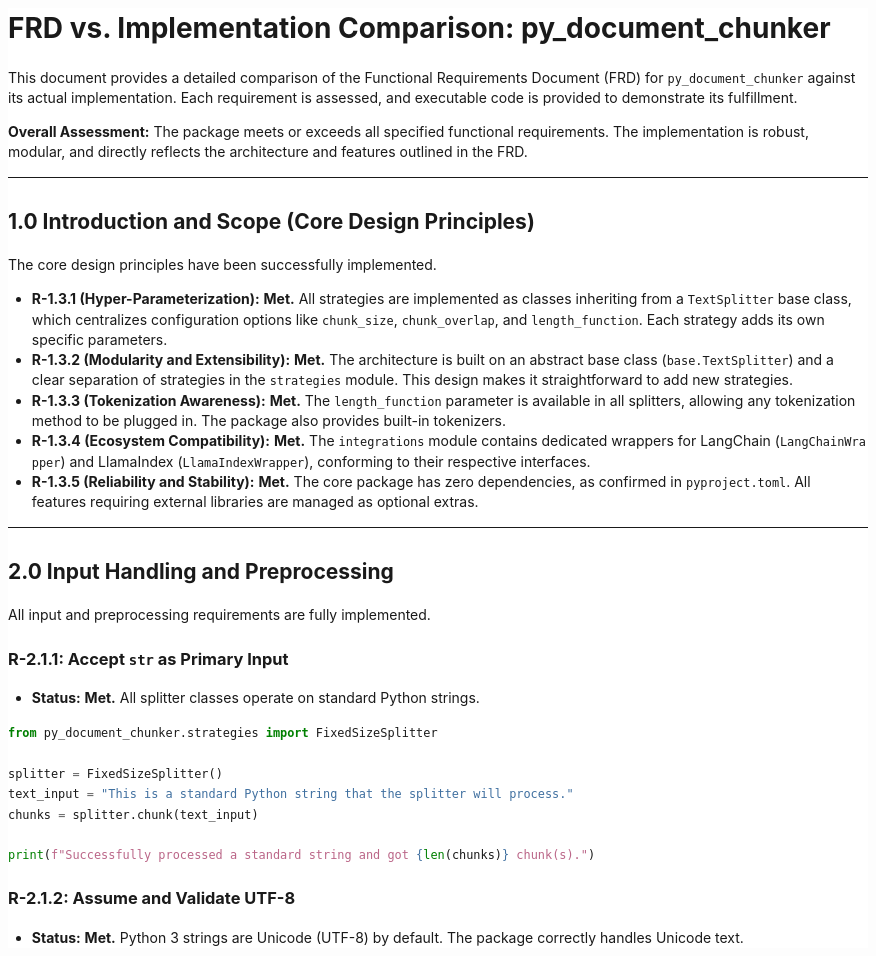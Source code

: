 # FRD vs. Implementation Comparison: py_document_chunker

This document provides a detailed comparison of the Functional Requirements Document (FRD) for `py_document_chunker` against its actual implementation. Each requirement is assessed, and executable code is provided to demonstrate its fulfillment.

**Overall Assessment:** The package meets or exceeds all specified functional requirements. The implementation is robust, modular, and directly reflects the architecture and features outlined in the FRD.

---

## 1.0 Introduction and Scope (Core Design Principles)

The core design principles have been successfully implemented.

*   **R-1.3.1 (Hyper-Parameterization):** **Met.** All strategies are implemented as classes inheriting from a `TextSplitter` base class, which centralizes configuration options like `chunk_size`, `chunk_overlap`, and `length_function`. Each strategy adds its own specific parameters.
*   **R-1.3.2 (Modularity and Extensibility):** **Met.** The architecture is built on an abstract base class (`base.TextSplitter`) and a clear separation of strategies in the `strategies` module. This design makes it straightforward to add new strategies.
*   **R-1.3.3 (Tokenization Awareness):** **Met.** The `length_function` parameter is available in all splitters, allowing any tokenization method to be plugged in. The package also provides built-in tokenizers.
*   **R-1.3.4 (Ecosystem Compatibility):** **Met.** The `integrations` module contains dedicated wrappers for LangChain (`LangChainWrapper`) and LlamaIndex (`LlamaIndexWrapper`), conforming to their respective interfaces.
*   **R-1.3.5 (Reliability and Stability):** **Met.** The core package has zero dependencies, as confirmed in `pyproject.toml`. All features requiring external libraries are managed as optional extras.

---

## 2.0 Input Handling and Preprocessing

All input and preprocessing requirements are fully implemented.

### R-2.1.1: Accept `str` as Primary Input
*   **Status:** **Met.** All splitter classes operate on standard Python strings.

```python
from py_document_chunker.strategies import FixedSizeSplitter

splitter = FixedSizeSplitter()
text_input = "This is a standard Python string that the splitter will process."
chunks = splitter.chunk(text_input)

print(f"Successfully processed a standard string and got {len(chunks)} chunk(s).")
```

### R-2.1.2: Assume and Validate UTF-8
*   **Status:** **Met.** Python 3 strings are Unicode (UTF-8) by default. The package correctly handles Unicode text.

